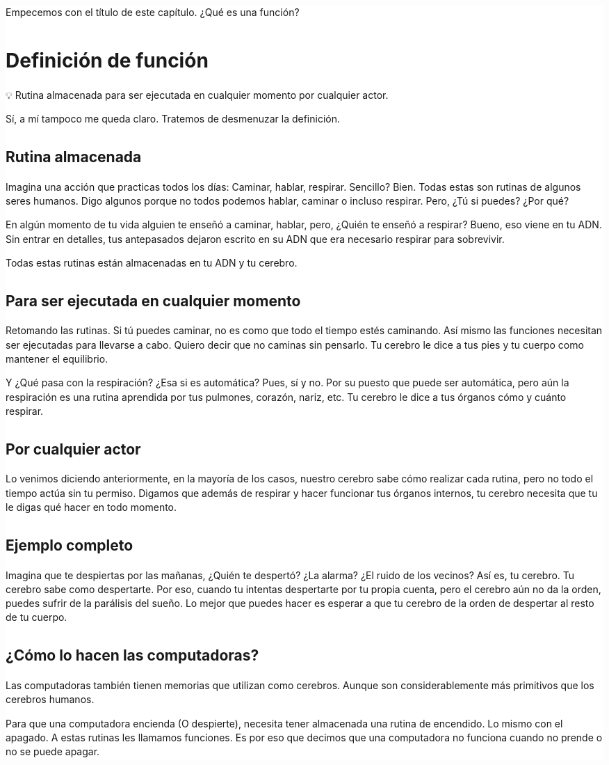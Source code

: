 Empecemos con el título de este capítulo. ¿Qué es una función?

# Definición de función

💡 Rutina almacenada para ser ejecutada en cualquier momento por cualquier actor.

Sí, a mí tampoco me queda claro. Tratemos de desmenuzar la definición.

## Rutina almacenada

Imagina una acción que practicas todos los días: Caminar, hablar, respirar. Sencillo? Bien. Todas estas son rutinas de algunos seres humanos. Digo algunos porque no todos podemos hablar, caminar o incluso respirar. Pero, ¿Tú si puedes? ¿Por qué?

En algún momento de tu vida alguien te enseñó a caminar, hablar, pero, ¿Quién te enseñó a respirar? Bueno, eso viene en tu ADN. Sin entrar en detalles, tus antepasados dejaron escrito en su ADN que era necesario respirar para sobrevivir.

Todas estas rutinas están almacenadas en tu ADN y tu cerebro.

## Para ser ejecutada en cualquier momento

Retomando las rutinas. Si tú puedes caminar, no es como que todo el tiempo estés caminando. Así mismo las funciones necesitan ser ejecutadas para llevarse a cabo. Quiero decir que no caminas sin pensarlo. Tu cerebro le dice a tus pies y tu cuerpo como mantener el equilibrio.

Y ¿Qué pasa con la respiración? ¿Esa si es automática? Pues, sí y no. Por su puesto que puede ser automática, pero aún la respiración es una rutina aprendida por tus pulmones, corazón, nariz, etc. Tu cerebro le dice a tus órganos cómo y cuánto respirar. 

## Por cualquier actor

Lo venimos diciendo anteriormente, en la mayoría de los casos, nuestro cerebro sabe cómo realizar cada rutina, pero no todo el tiempo actúa sin tu permiso. Digamos que además de respirar y hacer funcionar tus órganos internos, tu cerebro necesita que tu le digas qué hacer en todo momento.

## Ejemplo completo

Imagina que te despiertas por las mañanas, ¿Quién te despertó? ¿La alarma? ¿El ruido de los vecinos? Así es, tu cerebro. Tu cerebro sabe como despertarte. Por eso, cuando tu intentas despertarte por tu propia cuenta, pero el cerebro aún no da la orden, puedes sufrir de la parálisis del sueño. Lo mejor que puedes hacer es esperar a que tu cerebro de la orden de despertar al resto de tu cuerpo.

## ¿Cómo lo hacen las computadoras?

Las computadoras también tienen memorias que utilizan como cerebros. Aunque son considerablemente más primitivos que los cerebros humanos.

Para que una computadora encienda (O despierte), necesita tener almacenada una rutina de encendido. Lo mismo con el apagado. A estas rutinas les llamamos funciones. Es por eso que decimos que una computadora no funciona cuando no prende o no se puede apagar.
